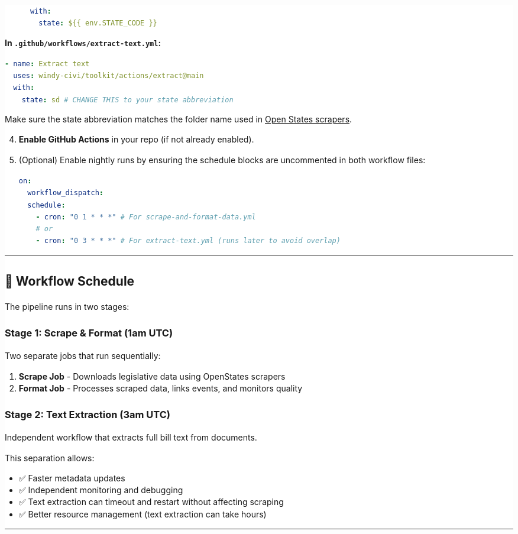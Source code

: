    ```yaml
         with:
           state: ${{ env.STATE_CODE }}
   ```

   **In `.github/workflows/extract-text.yml`:**

   ```yaml
   - name: Extract text
     uses: windy-civi/toolkit/actions/extract@main
     with:
       state: sd # CHANGE THIS to your state abbreviation
   ```

   Make sure the state abbreviation matches the folder name used in [Open States scrapers](https://github.com/openstates/openstates-scrapers/tree/main/scrapers).

4. **Enable GitHub Actions** in your repo (if not already enabled).

5. (Optional) Enable nightly runs by ensuring the schedule blocks are uncommented in both workflow files:

   ```yaml
   on:
     workflow_dispatch:
     schedule:
       - cron: "0 1 * * *" # For scrape-and-format-data.yml
       # or
       - cron: "0 3 * * *" # For extract-text.yml (runs later to avoid overlap)
   ```

---

## 📅 Workflow Schedule

The pipeline runs in two stages:

### **Stage 1: Scrape & Format** (1am UTC)

Two separate jobs that run sequentially:

1. **Scrape Job** - Downloads legislative data using OpenStates scrapers
2. **Format Job** - Processes scraped data, links events, and monitors quality

### **Stage 2: Text Extraction** (3am UTC)

Independent workflow that extracts full bill text from documents.

This separation allows:

- ✅ Faster metadata updates
- ✅ Independent monitoring and debugging
- ✅ Text extraction can timeout and restart without affecting scraping
- ✅ Better resource management (text extraction can take hours)

---
